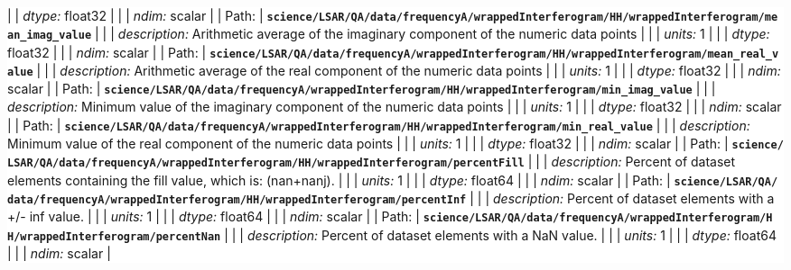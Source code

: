 |    | _dtype:_ float32 |
|    | _ndim:_ scalar |
| Path: | **`science/LSAR/QA/data/frequencyA/wrappedInterferogram/HH/wrappedInterferogram/mean_imag_value`** |
|    | _description:_ Arithmetic average of the imaginary component of the numeric data points |
|    | _units:_ 1 |
|    | _dtype:_ float32 |
|    | _ndim:_ scalar |
| Path: | **`science/LSAR/QA/data/frequencyA/wrappedInterferogram/HH/wrappedInterferogram/mean_real_value`** |
|    | _description:_ Arithmetic average of the real component of the numeric data points |
|    | _units:_ 1 |
|    | _dtype:_ float32 |
|    | _ndim:_ scalar |
| Path: | **`science/LSAR/QA/data/frequencyA/wrappedInterferogram/HH/wrappedInterferogram/min_imag_value`** |
|    | _description:_ Minimum value of the imaginary component of the numeric data points |
|    | _units:_ 1 |
|    | _dtype:_ float32 |
|    | _ndim:_ scalar |
| Path: | **`science/LSAR/QA/data/frequencyA/wrappedInterferogram/HH/wrappedInterferogram/min_real_value`** |
|    | _description:_ Minimum value of the real component of the numeric data points |
|    | _units:_ 1 |
|    | _dtype:_ float32 |
|    | _ndim:_ scalar |
| Path: | **`science/LSAR/QA/data/frequencyA/wrappedInterferogram/HH/wrappedInterferogram/percentFill`** |
|    | _description:_ Percent of dataset elements containing the fill value, which is: (nan+nanj). |
|    | _units:_ 1 |
|    | _dtype:_ float64 |
|    | _ndim:_ scalar |
| Path: | **`science/LSAR/QA/data/frequencyA/wrappedInterferogram/HH/wrappedInterferogram/percentInf`** |
|    | _description:_ Percent of dataset elements with a +/- inf value. |
|    | _units:_ 1 |
|    | _dtype:_ float64 |
|    | _ndim:_ scalar |
| Path: | **`science/LSAR/QA/data/frequencyA/wrappedInterferogram/HH/wrappedInterferogram/percentNan`** |
|    | _description:_ Percent of dataset elements with a NaN value. |
|    | _units:_ 1 |
|    | _dtype:_ float64 |
|    | _ndim:_ scalar |